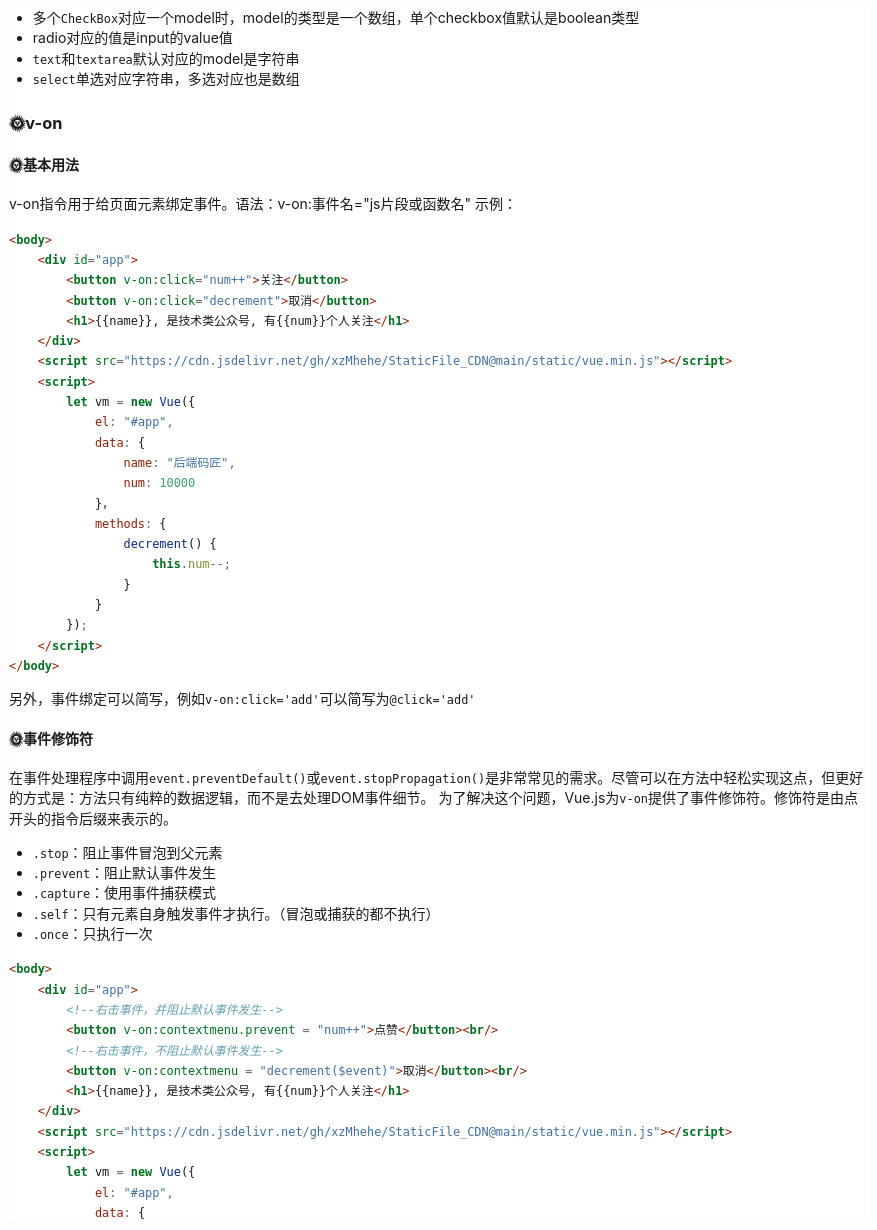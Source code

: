 - 多个`CheckBox`对应一个model时，model的类型是一个数组，单个checkbox值默认是boolean类型
- radio对应的值是input的value值
- `text`和`textarea`默认对应的model是字符串
- `select`单选对应字符串，多选对应也是数组


### :sun_with_face:v-on
#### :sun_with_face:基本用法
v-on指令用于给页面元素绑定事件。语法：v-on:事件名="js片段或函数名"
示例：

```html
<body>
    <div id="app">
        <button v-on:click="num++">关注</button>
        <button v-on:click="decrement">取消</button>
        <h1>{{name}}, 是技术类公众号, 有{{num}}个人关注</h1>
    </div>
    <script src="https://cdn.jsdelivr.net/gh/xzMhehe/StaticFile_CDN@main/static/vue.min.js"></script>
    <script>
        let vm = new Vue({
            el: "#app",
            data: {
                name: "后端码匠",
                num: 10000
            }，
            methods: {
                decrement() {
                    this.num--;
                }
            }
        });
    </script>
</body>
```

另外，事件绑定可以简写，例如`v-on:click='add'`可以简写为`@click='add'`


#### :sun_with_face:事件修饰符
在事件处理程序中调用`event.preventDefault()`或`event.stopPropagation()`是非常常见的需求。尽管可以在方法中轻松实现这点，但更好的方式是：方法只有纯粹的数据逻辑，而不是去处理DOM事件细节。
为了解决这个问题，Vue.js为`v-on`提供了事件修饰符。修饰符是由点开头的指令后缀来表示的。

- `.stop`：阻止事件冒泡到父元素
- `.prevent`：阻止默认事件发生
- `.capture`：使用事件捕获模式
- `.self`：只有元素自身触发事件才执行。（冒泡或捕获的都不执行）
- `.once`：只执行一次


```html
<body>
    <div id="app">
        <!--右击事件，并阻止默认事件发生-->
        <button v-on:contextmenu.prevent = "num++">点赞</button><br/>
        <!--右击事件，不阻止默认事件发生-->
        <button v-on:contextmenu = "decrement($event)">取消</button><br/>
        <h1>{{name}}, 是技术类公众号, 有{{num}}个人关注</h1>
    </div>
    <script src="https://cdn.jsdelivr.net/gh/xzMhehe/StaticFile_CDN@main/static/vue.min.js"></script>
    <script>
        let vm = new Vue({
            el: "#app",
            data: {
```